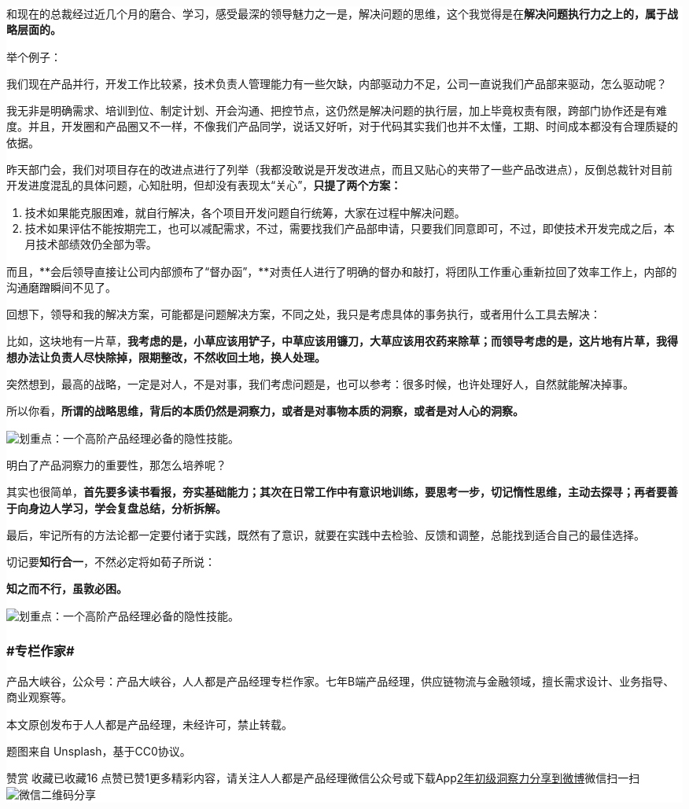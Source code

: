 和现在的总裁经过近几个月的磨合、学习，感受最深的领导魅力之一是，解决问题的思维，这个我觉得是在**解决问题执行力之上的，属于战略层面的。**

举个例子：

我们现在产品并行，开发工作比较紧，技术负责人管理能力有一些欠缺，内部驱动力不足，公司一直说我们产品部来驱动，怎么驱动呢？

我无非是明确需求、培训到位、制定计划、开会沟通、把控节点，这仍然是解决问题的执行层，加上毕竟权责有限，跨部门协作还是有难度。并且，开发圈和产品圈又不一样，不像我们产品同学，说话又好听，对于代码其实我们也并不太懂，工期、时间成本都没有合理质疑的依据。

昨天部门会，我们对项目存在的改进点进行了列举（我都没敢说是开发改进点，而且又贴心的夹带了一些产品改进点），反倒总裁针对目前开发进度混乱的具体问题，心知肚明，但却没有表现太“关心”，**只提了两个方案：**

1.  技术如果能克服困难，就自行解决，各个项目开发问题自行统筹，大家在过程中解决问题。
2.  技术如果评估不能按期完工，也可以减配需求，不过，需要找我们产品部申请，只要我们同意即可，不过，即使技术开发完成之后，本月技术部绩效仍全部为零。

而且，**会后领导直接让公司内部颁布了“督办函”，**对责任人进行了明确的督办和敲打，将团队工作重心重新拉回了效率工作上，内部的沟通磨蹭瞬间不见了。

回想下，领导和我的解决方案，可能都是问题解决方案，不同之处，我只是考虑具体的事务执行，或者用什么工具去解决：

比如，这块地有一片草，**我考虑的是，小草应该用铲子，中草应该用镰刀，大草应该用农药来除草；而领导考虑的是，这片地有片草，我得想办法让负责人尽快除掉，限期整改，不然收回土地，换人处理。**

突然想到，最高的战略，一定是对人，不是对事，我们考虑问题是，也可以参考：很多时候，也许处理好人，自然就能解决掉事。

所以你看，**所谓的战略思维，背后的本质仍然是洞察力，或者是对事物本质的洞察，或者是对人心的洞察。**

![划重点：一个高阶产品经理必备的隐性技能。](https://image.woshipm.com/wp-files/2021/10/eFepd8mkkDqsvqpu4PP3.png)

明白了产品洞察力的重要性，那怎么培养呢？

其实也很简单，**首先要多读书看报，夯实基础能力；其次在日常工作中有意识地训练，要思考一步，切记惰性思维，主动去探寻；再者要善于向身边人学习，学会复盘总结，分析拆解。**

最后，牢记所有的方法论都一定要付诸于实践，既然有了意识，就要在实践中去检验、反馈和调整，总能找到适合自己的最佳选择。

切记要**知行合一**，不然必定将如荀子所说：

**知之而不行，虽敦必困。**

![划重点：一个高阶产品经理必备的隐性技能。](https://image.woshipm.com/wp-files/2021/10/8blBt5YMf4KXoGUe0tzE.png)

### #专栏作家#

产品大峡谷，公众号：产品大峡谷，人人都是产品经理专栏作家。七年B端产品经理，供应链物流与金融领域，擅长需求设计、业务指导、商业观察等。

本文原创发布于人人都是产品经理，未经许可，禁止转载。

题图来自 Unsplash，基于CC0协议。

赞赏 收藏已收藏16 点赞已赞1更多精彩内容，请关注人人都是产品经理微信公众号或下载App[2年](https://www.woshipm.com/tag/2%e5%b9%b4)[初级](https://www.woshipm.com/tag/%e5%88%9d%e7%ba%a7)[洞察力](https://www.woshipm.com/tag/%e6%b4%9e%e5%af%9f%e5%8a%9b)[分享到微博](https://service.weibo.com/share/share.php?appkey=2775287854&title=划重点：一个高阶产品经理必备的隐性技能&url=https://www.woshipm.com/pmd/5191075.html&pic=https://image.woshipm.com/wp-files/2021/10/VHP7Bkw6nG72ysh4djzR.jpg)微信扫一扫![微信二维码](https://api.pwmqr.com/qrcode/create/?url=https://www.woshipm.com/pmd/5191075.html)分享